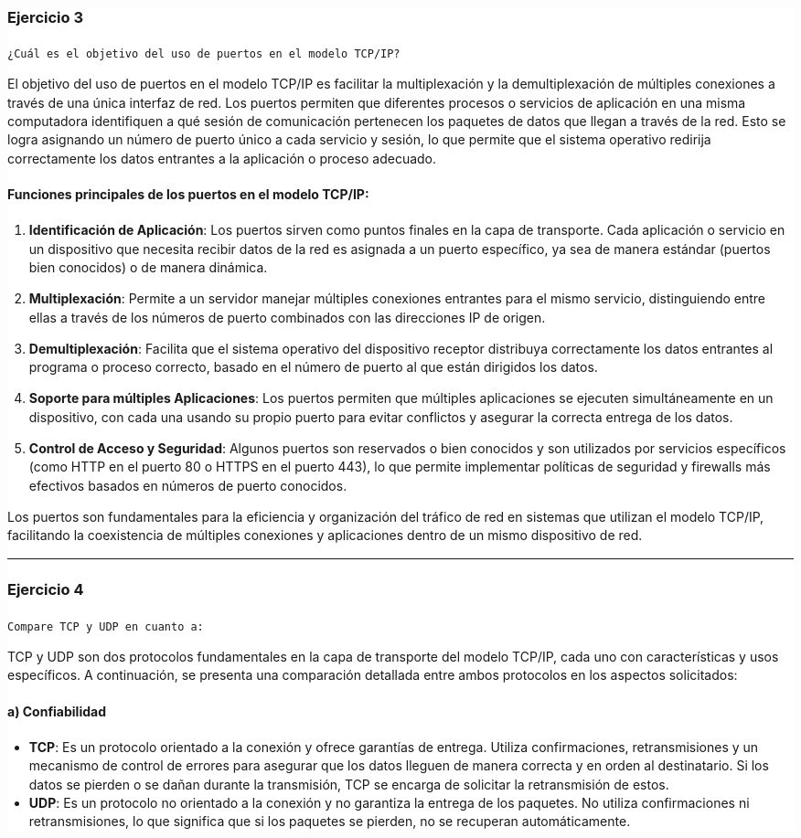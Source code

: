 
### Ejercicio 3

`¿Cuál es el objetivo del uso de puertos en el modelo TCP/IP?`

El objetivo del uso de puertos en el modelo TCP/IP es facilitar la multiplexación y la demultiplexación de múltiples conexiones a través de una única interfaz de red. Los puertos permiten que diferentes procesos o servicios de aplicación en una misma computadora identifiquen a qué sesión de comunicación pertenecen los paquetes de datos que llegan a través de la red. Esto se logra asignando un número de puerto único a cada servicio y sesión, lo que permite que el sistema operativo redirija correctamente los datos entrantes a la aplicación o proceso adecuado.

#### Funciones principales de los puertos en el modelo TCP/IP:

1. **Identificación de Aplicación**: Los puertos sirven como puntos finales en la capa de transporte. Cada aplicación o servicio en un dispositivo que necesita recibir datos de la red es asignada a un puerto específico, ya sea de manera estándar (puertos bien conocidos) o de manera dinámica.

2. **Multiplexación**: Permite a un servidor manejar múltiples conexiones entrantes para el mismo servicio, distinguiendo entre ellas a través de los números de puerto combinados con las direcciones IP de origen.

3. **Demultiplexación**: Facilita que el sistema operativo del dispositivo receptor distribuya correctamente los datos entrantes al programa o proceso correcto, basado en el número de puerto al que están dirigidos los datos.

4. **Soporte para múltiples Aplicaciones**: Los puertos permiten que múltiples aplicaciones se ejecuten simultáneamente en un dispositivo, con cada una usando su propio puerto para evitar conflictos y asegurar la correcta entrega de los datos.

5. **Control de Acceso y Seguridad**: Algunos puertos son reservados o bien conocidos y son utilizados por servicios específicos (como HTTP en el puerto 80 o HTTPS en el puerto 443), lo que permite implementar políticas de seguridad y firewalls más efectivos basados en números de puerto conocidos.

Los puertos son fundamentales para la eficiencia y organización del tráfico de red en sistemas que utilizan el modelo TCP/IP, facilitando la coexistencia de múltiples conexiones y aplicaciones dentro de un mismo dispositivo de red.

---

### Ejercicio 4

`Compare TCP y UDP en cuanto a:`

TCP y UDP son dos protocolos fundamentales en la capa de transporte del modelo TCP/IP, cada uno con características y usos específicos. A continuación, se presenta una comparación detallada entre ambos protocolos en los aspectos solicitados:

#### a) Confiabilidad
- **TCP**: Es un protocolo orientado a la conexión y ofrece garantías de entrega. Utiliza confirmaciones, retransmisiones y un mecanismo de control de errores para asegurar que los datos lleguen de manera correcta y en orden al destinatario. Si los datos se pierden o se dañan durante la transmisión, TCP se encarga de solicitar la retransmisión de estos.
- **UDP**: Es un protocolo no orientado a la conexión y no garantiza la entrega de los paquetes. No utiliza confirmaciones ni retransmisiones, lo que significa que si los paquetes se pierden, no se recuperan automáticamente.
